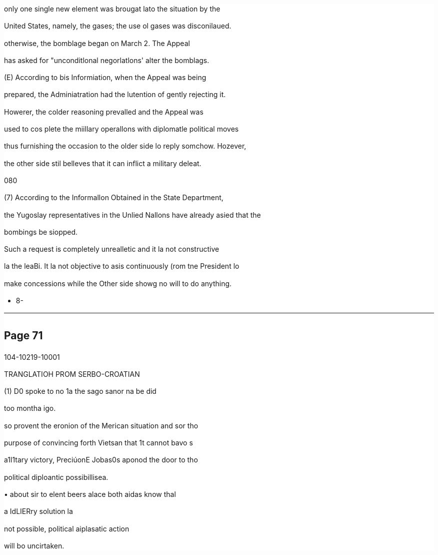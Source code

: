 only one single new element was brougat lato the situation by the

United States, namely, the gases; the use ol gases was disconilaued.

otherwise, the bomblage began on March 2. The Appeal

has asked for "unconditlonal negorlatlons' alter the bomblags.

(E) According to bis Informiation, when the Appeal was being

prepared, the Adminiatration had the lutention of gently rejecting it.

Howerer, the colder reasoning prevalled and the Appeal was

used to cos plete the miillary operallons with diplomatle political moves

thus furnishing the occasion to the older side lo reply somchow. Hozever,

the other side stil belleves that it can inflict a military deleat.

080

(7) According to the Informallon Obtained in the State Department,

the Yugoslay representatives in the Unlied Nallons have already asied that the

bombings be siopped.

Such a request is completely unrealletic and it la not constructive

la the leaBi. It la not objective to asis continuously (rom tne President lo

make concessions while the Other side showg no will to do anything.

- 8-

---

## Page 71

104-10219-10001

TRANGLATIOH PROM SERBO-CROATIAN

(1) D0 spoke to no 1a the sago sanor na be did

too montha igo.

so provent the eronion of the Merican situation and sor tho

purpose of convincing forth Vietsan that 1t cannot bavo s

a1l1tary victory, PreciúonE Jobas0s aponod the door to tho

political diploantic possibillisea.

• about sir to elent beers alace both aidas know thal

a IdLIERry solution la

not possible, political aiplasatic action

will bo uncirtaken.
